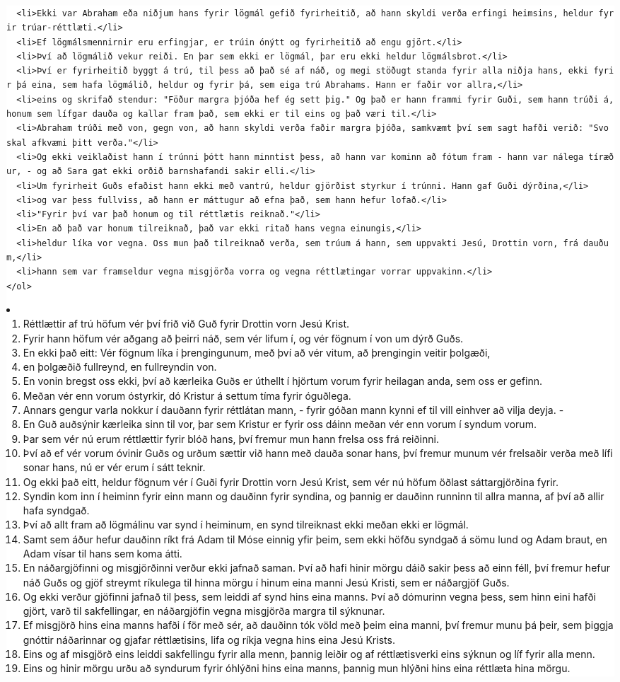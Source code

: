       <li>Ekki var Abraham eða niðjum hans fyrir lögmál gefið fyrirheitið, að hann skyldi verða erfingi heimsins, heldur fyrir trúar-réttlæti.</li>
      <li>Ef lögmálsmennirnir eru erfingjar, er trúin ónýtt og fyrirheitið að engu gjört.</li>
      <li>Því að lögmálið vekur reiði. En þar sem ekki er lögmál, þar eru ekki heldur lögmálsbrot.</li>
      <li>Því er fyrirheitið byggt á trú, til þess að það sé af náð, og megi stöðugt standa fyrir alla niðja hans, ekki fyrir þá eina, sem hafa lögmálið, heldur og fyrir þá, sem eiga trú Abrahams. Hann er faðir vor allra,</li>
      <li>eins og skrifað stendur: "Föður margra þjóða hef ég sett þig." Og það er hann frammi fyrir Guði, sem hann trúði á, honum sem lífgar dauða og kallar fram það, sem ekki er til eins og það væri til.</li>
      <li>Abraham trúði með von, gegn von, að hann skyldi verða faðir margra þjóða, samkvæmt því sem sagt hafði verið: "Svo skal afkvæmi þitt verða."</li>
      <li>Og ekki veiklaðist hann í trúnni þótt hann minntist þess, að hann var kominn að fótum fram - hann var nálega tíræður, - og að Sara gat ekki orðið barnshafandi sakir elli.</li>
      <li>Um fyrirheit Guðs efaðist hann ekki með vantrú, heldur gjörðist styrkur í trúnni. Hann gaf Guði dýrðina,</li>
      <li>og var þess fullviss, að hann er máttugur að efna það, sem hann hefur lofað.</li>
      <li>"Fyrir því var það honum og til réttlætis reiknað."</li>
      <li>En að það var honum tilreiknað, það var ekki ritað hans vegna einungis,</li>
      <li>heldur líka vor vegna. Oss mun það tilreiknað verða, sem trúum á hann, sem uppvakti Jesú, Drottin vorn, frá dauðum,</li>
      <li>hann sem var framseldur vegna misgjörða vorra og vegna réttlætingar vorrar uppvakinn.</li>
    </ol>
  </li>
  <li>
    <ol>
      <li>Réttlættir af trú höfum vér því frið við Guð fyrir Drottin vorn Jesú Krist.</li>
      <li>Fyrir hann höfum vér aðgang að þeirri náð, sem vér lifum í, og vér fögnum í von um dýrð Guðs.</li>
      <li>En ekki það eitt: Vér fögnum líka í þrengingunum, með því að vér vitum, að þrengingin veitir þolgæði,</li>
      <li>en þolgæðið fullreynd, en fullreyndin von.</li>
      <li>En vonin bregst oss ekki, því að kærleika Guðs er úthellt í hjörtum vorum fyrir heilagan anda, sem oss er gefinn.</li>
      <li>Meðan vér enn vorum óstyrkir, dó Kristur á settum tíma fyrir óguðlega.</li>
      <li>Annars gengur varla nokkur í dauðann fyrir réttlátan mann, - fyrir góðan mann kynni ef til vill einhver að vilja deyja. -</li>
      <li>En Guð auðsýnir kærleika sinn til vor, þar sem Kristur er fyrir oss dáinn meðan vér enn vorum í syndum vorum.</li>
      <li>Þar sem vér nú erum réttlættir fyrir blóð hans, því fremur mun hann frelsa oss frá reiðinni.</li>
      <li>Því að ef vér vorum óvinir Guðs og urðum sættir við hann með dauða sonar hans, því fremur munum vér frelsaðir verða með lífi sonar hans, nú er vér erum í sátt teknir.</li>
      <li>Og ekki það eitt, heldur fögnum vér í Guði fyrir Drottin vorn Jesú Krist, sem vér nú höfum öðlast sáttargjörðina fyrir.</li>
      <li>Syndin kom inn í heiminn fyrir einn mann og dauðinn fyrir syndina, og þannig er dauðinn runninn til allra manna, af því að allir hafa syndgað.</li>
      <li>Því að allt fram að lögmálinu var synd í heiminum, en synd tilreiknast ekki meðan ekki er lögmál.</li>
      <li>Samt sem áður hefur dauðinn ríkt frá Adam til Móse einnig yfir þeim, sem ekki höfðu syndgað á sömu lund og Adam braut, en Adam vísar til hans sem koma átti.</li>
      <li>En náðargjöfinni og misgjörðinni verður ekki jafnað saman. Því að hafi hinir mörgu dáið sakir þess að einn féll, því fremur hefur náð Guðs og gjöf streymt ríkulega til hinna mörgu í hinum eina manni Jesú Kristi, sem er náðargjöf Guðs.</li>
      <li>Og ekki verður gjöfinni jafnað til þess, sem leiddi af synd hins eina manns. Því að dómurinn vegna þess, sem hinn eini hafði gjört, varð til sakfellingar, en náðargjöfin vegna misgjörða margra til sýknunar.</li>
      <li>Ef misgjörð hins eina manns hafði í för með sér, að dauðinn tók völd með þeim eina manni, því fremur munu þá þeir, sem þiggja gnóttir náðarinnar og gjafar réttlætisins, lifa og ríkja vegna hins eina Jesú Krists.</li>
      <li>Eins og af misgjörð eins leiddi sakfellingu fyrir alla menn, þannig leiðir og af réttlætisverki eins sýknun og líf fyrir alla menn.</li>
      <li>Eins og hinir mörgu urðu að syndurum fyrir óhlýðni hins eina manns, þannig mun hlýðni hins eina réttlæta hina mörgu.</li>